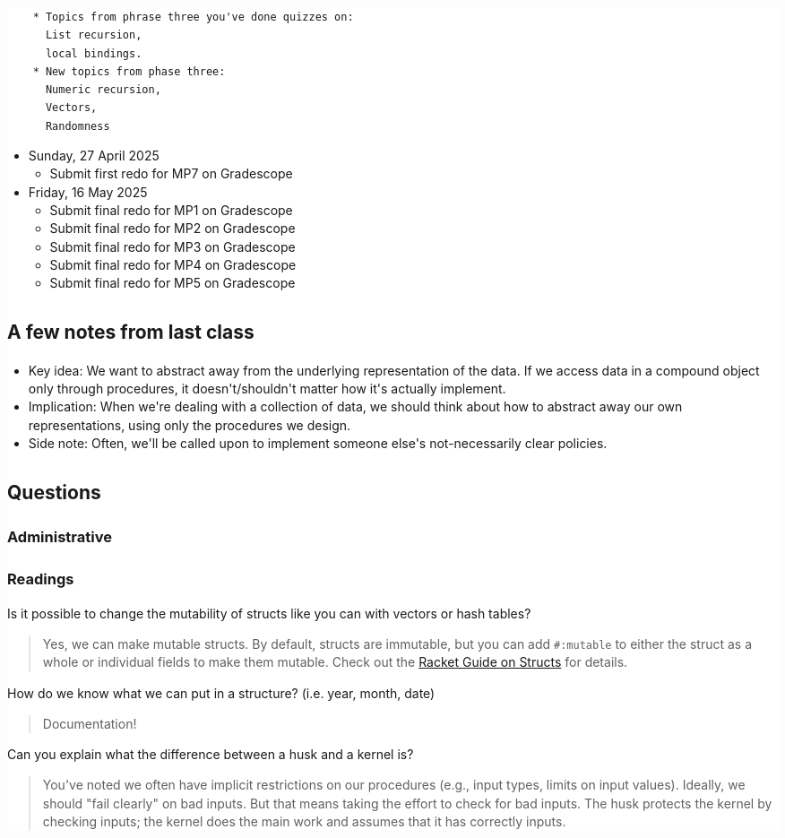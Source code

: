         * Topics from phrase three you've done quizzes on: 
          List recursion,
          local bindings.
        * New topics from phase three: 
          Numeric recursion, 
          Vectors, 
          Randomness
* Sunday, 27 April 2025
    * Submit first redo for MP7 on Gradescope
* Friday, 16 May 2025
    * Submit final redo for MP1 on Gradescope
    * Submit final redo for MP2 on Gradescope
    * Submit final redo for MP3 on Gradescope
    * Submit final redo for MP4 on Gradescope
    * Submit final redo for MP5 on Gradescope

A few notes from last class
---------------------------

* Key idea: We want to abstract away from the underlying representation 
  of the data. If we access data in a compound object only through 
  procedures, it doesn't/shouldn't matter how it's actually implement.
* Implication: When we're dealing with a collection of data, we should
  think about how to abstract away our own representations, using only
  the procedures we design.
* Side note: Often, we'll be called upon to implement someone else's
  not-necessarily clear policies.

Questions
---------

### Administrative

### Readings

Is it possible to change the mutability of structs like you can
with vectors or hash tables?

> Yes, we can make mutable structs. By default, structs are immutable,
  but you can add `#:mutable` to either the struct as a whole or
  individual fields to make them mutable. Check out the [Racket Guide
  on Structs](https://docs.racket-lang.org/guide/define-struct.html)
  for details.

How do we know what we can put in a structure? (i.e. year, month, date)

> Documentation!

Can you explain what the difference between a husk and a kernel is?

> You've noted we often have implicit restrictions on our procedures
  (e.g., input types, limits on input values). Ideally, we should
  "fail clearly" on bad inputs. But that means taking the effort to
  check for bad inputs. The husk protects the kernel by checking
  inputs; the kernel does the main work and assumes that it has
  correctly inputs.
